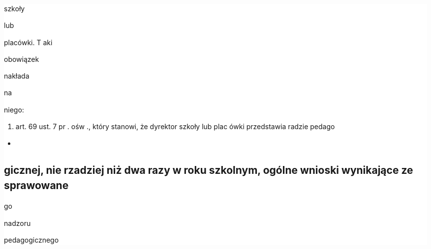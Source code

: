 szkoły
	
lub
	
placówki.
	T
aki
	
obowiązek
	
nakłada
	
na
	
niego:
1)	 art.
	69
	ust.
	7
	pr
.
	ośw
.,
	który
	stanowi,
	że
	dyrektor
	szkoły
	lub
	plac
ówki
	przedstawia
	radzie
	pedago
-
gicznej,
	nie
	rzadziej
	niż
	dwa
	razy
	w
	roku
	szkolnym,
	ogólne
	wnioski
	wynikające
	ze
	sprawowane
-
go
	
nadzoru
	
pedagogicznego
	